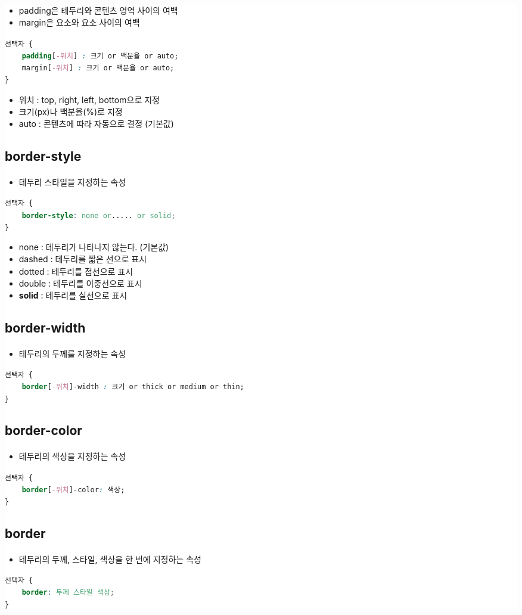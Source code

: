 - padding은 테두리와 콘텐츠 영역 사이의 여백
- margin은 요소와 요소 사이의 여백

```css
선택자 {
    padding[-위치] : 크기 or 백분율 or auto;
    margin[-위치] : 크기 or 백분율 or auto;
}
```
- 위치 : top, right, left, bottom으로 지정
- 크기(px)나 백분율(%)로 지정
- auto : 콘텐츠에 따라 자동으로 결정 (기본값)

## border-style

- 테두리 스타일을 지정하는 속성

```css
선택자 {
    border-style: none or..... or solid;
}
```
- none : 테두리가 나타나지 않는다. (기본값)
- dashed : 테두리를 짧은 선으로 표시
- dotted : 테두리를 점선으로 표시
- double : 테두리를 이중선으로 표시
- **solid** : 테두리를 실선으로 표시

## border-width

- 테두리의 두께를 지정하는 속성

```css
선택자 {
    border[-위치]-width : 크기 or thick or medium or thin;
}
```

## border-color

- 테두리의 색상을 지정하는 속성

```css
선택자 {
    border[-위치]-color: 색상;
}
```

## border

- 테두리의 두께, 스타일, 색상을 한 번에 지정하는 속성

```css
선택자 {
    border: 두께 스타일 색상;
}
```
